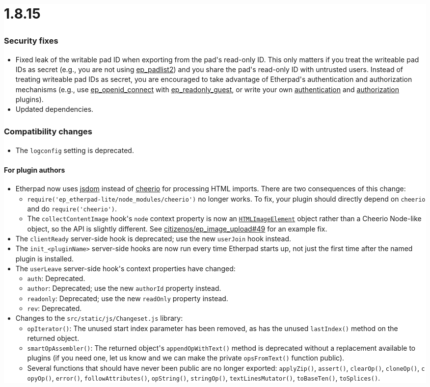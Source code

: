 # 1.8.15

### Security fixes

* Fixed leak of the writable pad ID when exporting from the pad's read-only ID.
  This only matters if you treat the writeable pad IDs as secret (e.g., you are
  not using [ep_padlist2](https://www.npmjs.com/package/ep_padlist2)) and you
  share the pad's read-only ID with untrusted users. Instead of treating
  writeable pad IDs as secret, you are encouraged to take advantage of
  Etherpad's authentication and authorization mechanisms (e.g., use
  [ep_openid_connect](https://www.npmjs.com/package/ep_openid_connect) with
  [ep_readonly_guest](https://www.npmjs.com/package/ep_readonly_guest), or write
  your own
  [authentication](https://etherpad.org/doc/v1.8.14/#index_authenticate) and
  [authorization](https://etherpad.org/doc/v1.8.14/#index_authorize) plugins).
* Updated dependencies.

### Compatibility changes

* The `logconfig` setting is deprecated.

#### For plugin authors

* Etherpad now uses [jsdom](https://github.com/jsdom/jsdom) instead of
  [cheerio](https://cheerio.js.org/) for processing HTML imports. There are two
  consequences of this change:
  * `require('ep_etherpad-lite/node_modules/cheerio')` no longer works. To fix,
    your plugin should directly depend on `cheerio` and do `require('cheerio')`.
  * The `collectContentImage` hook's `node` context property is now an
    [`HTMLImageElement`](https://developer.mozilla.org/en-US/docs/Web/API/HTMLImageElement)
    object rather than a Cheerio Node-like object, so the API is slightly
    different. See
    [citizenos/ep_image_upload#49](https://github.com/citizenos/ep_image_upload/pull/49)
    for an example fix.
* The `clientReady` server-side hook is deprecated; use the new `userJoin` hook
  instead.
* The `init_<pluginName>` server-side hooks are now run every time Etherpad
  starts up, not just the first time after the named plugin is installed.
* The `userLeave` server-side hook's context properties have changed:
  * `auth`: Deprecated.
  * `author`: Deprecated; use the new `authorId` property instead.
  * `readonly`: Deprecated; use the new `readOnly` property instead.
  * `rev`: Deprecated.
* Changes to the `src/static/js/Changeset.js` library:
  * `opIterator()`: The unused start index parameter has been removed, as has
    the unused `lastIndex()` method on the returned object.
  * `smartOpAssembler()`: The returned object's `appendOpWithText()` method is
    deprecated without a replacement available to plugins (if you need one, let
    us know and we can make the private `opsFromText()` function public).
  * Several functions that should have never been public are no longer exported:
    `applyZip()`, `assert()`, `clearOp()`, `cloneOp()`, `copyOp()`, `error()`,
    `followAttributes()`, `opString()`, `stringOp()`, `textLinesMutator()`,
    `toBaseTen()`, `toSplices()`.
